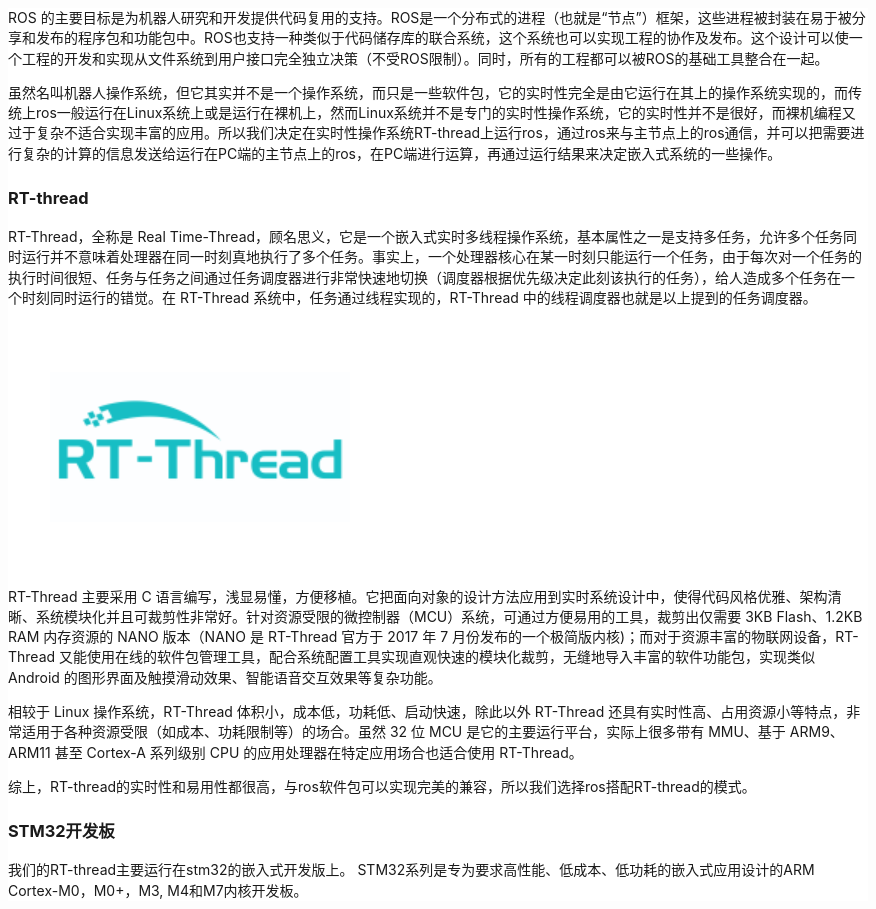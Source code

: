 ROS 的主要目标是为机器人研究和开发提供代码复用的支持。ROS是一个分布式的进程（也就是“节点”）框架，这些进程被封装在易于被分享和发布的程序包和功能包中。ROS也支持一种类似于代码储存库的联合系统，这个系统也可以实现工程的协作及发布。这个设计可以使一个工程的开发和实现从文件系统到用户接口完全独立决策（不受ROS限制）。同时，所有的工程都可以被ROS的基础工具整合在一起。

虽然名叫机器人操作系统，但它其实并不是一个操作系统，而只是一些软件包，它的实时性完全是由它运行在其上的操作系统实现的，而传统上ros一般运行在Linux系统上或是运行在裸机上，然而Linux系统并不是专门的实时性操作系统，它的实时性并不是很好，而裸机编程又过于复杂不适合实现丰富的应用。所以我们决定在实时性操作系统RT-thread上运行ros，通过ros来与主节点上的ros通信，并可以把需要进行复杂的计算的信息发送给运行在PC端的主节点上的ros，在PC端进行运算，再通过运行结果来决定嵌入式系统的一些操作。



### RT-thread

RT-Thread，全称是 Real Time-Thread，顾名思义，它是一个嵌入式实时多线程操作系统，基本属性之一是支持多任务，允许多个任务同时运行并不意味着处理器在同一时刻真地执行了多个任务。事实上，一个处理器核心在某一时刻只能运行一个任务，由于每次对一个任务的执行时间很短、任务与任务之间通过任务调度器进行非常快速地切换（调度器根据优先级决定此刻该执行的任务），给人造成多个任务在一个时刻同时运行的错觉。在 RT-Thread 系统中，任务通过线程实现的，RT-Thread 中的线程调度器也就是以上提到的任务调度器。

![1654430689106](./pics/1654430689106.png)

RT-Thread 主要采用 C 语言编写，浅显易懂，方便移植。它把面向对象的设计方法应用到实时系统设计中，使得代码风格优雅、架构清晰、系统模块化并且可裁剪性非常好。针对资源受限的微控制器（MCU）系统，可通过方便易用的工具，裁剪出仅需要 3KB Flash、1.2KB RAM 内存资源的 NANO 版本（NANO 是 RT-Thread 官方于 2017 年 7 月份发布的一个极简版内核)；而对于资源丰富的物联网设备，RT-Thread 又能使用在线的软件包管理工具，配合系统配置工具实现直观快速的模块化裁剪，无缝地导入丰富的软件功能包，实现类似 Android 的图形界面及触摸滑动效果、智能语音交互效果等复杂功能。

相较于 Linux 操作系统，RT-Thread 体积小，成本低，功耗低、启动快速，除此以外 RT-Thread 还具有实时性高、占用资源小等特点，非常适用于各种资源受限（如成本、功耗限制等）的场合。虽然 32 位 MCU 是它的主要运行平台，实际上很多带有 MMU、基于 ARM9、ARM11 甚至 Cortex-A 系列级别 CPU 的应用处理器在特定应用场合也适合使用 RT-Thread。

综上，RT-thread的实时性和易用性都很高，与ros软件包可以实现完美的兼容，所以我们选择ros搭配RT-thread的模式。



### STM32开发板

我们的RT-thread主要运行在stm32的嵌入式开发版上。 STM32系列是专为要求高性能、低成本、低功耗的嵌入式应用设计的ARM Cortex-M0，M0+，M3, M4和M7内核开发板。 
